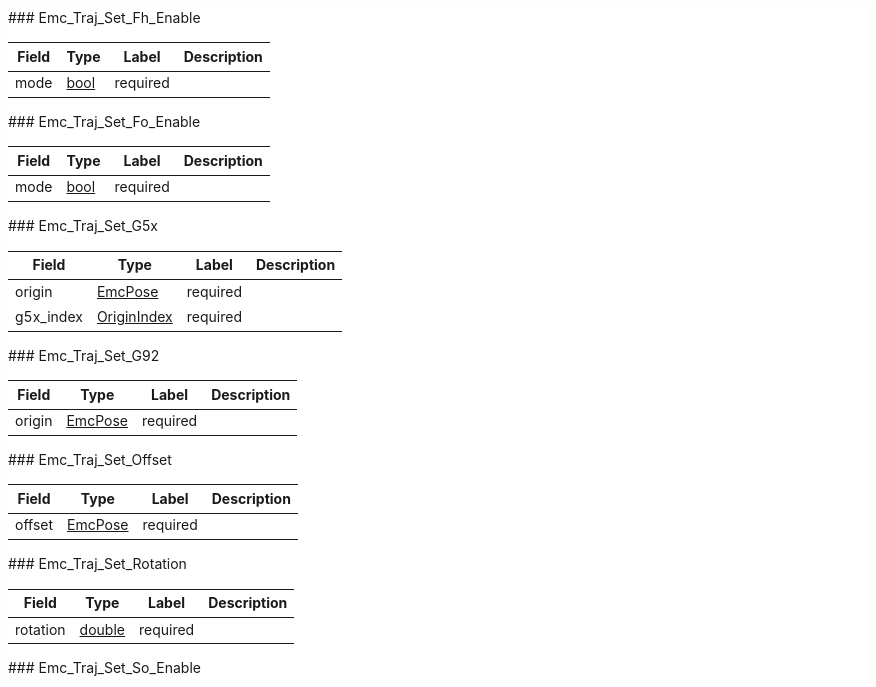 <a name="pb.Emc_Traj_Set_Fh_Enable"/>
### Emc_Traj_Set_Fh_Enable


| Field | Type | Label | Description |
| ----- | ---- | ----- | ----------- |
| <a name="pb.Emc_Traj_Set_Fh_Enable.mode"/> mode | [bool](#bool) | required |  |

<a name="pb.Emc_Traj_Set_Fo_Enable"/>
### Emc_Traj_Set_Fo_Enable


| Field | Type | Label | Description |
| ----- | ---- | ----- | ----------- |
| <a name="pb.Emc_Traj_Set_Fo_Enable.mode"/> mode | [bool](#bool) | required |  |

<a name="pb.Emc_Traj_Set_G5x"/>
### Emc_Traj_Set_G5x


| Field | Type | Label | Description |
| ----- | ---- | ----- | ----------- |
| <a name="pb.Emc_Traj_Set_G5x.origin"/> origin | [EmcPose](#pb.EmcPose) | required |  |
| <a name="pb.Emc_Traj_Set_G5x.g5x_index"/> g5x_index | [OriginIndex](#pb.OriginIndex) | required |  |

<a name="pb.Emc_Traj_Set_G92"/>
### Emc_Traj_Set_G92


| Field | Type | Label | Description |
| ----- | ---- | ----- | ----------- |
| <a name="pb.Emc_Traj_Set_G92.origin"/> origin | [EmcPose](#pb.EmcPose) | required |  |

<a name="pb.Emc_Traj_Set_Offset"/>
### Emc_Traj_Set_Offset


| Field | Type | Label | Description |
| ----- | ---- | ----- | ----------- |
| <a name="pb.Emc_Traj_Set_Offset.offset"/> offset | [EmcPose](#pb.EmcPose) | required |  |

<a name="pb.Emc_Traj_Set_Rotation"/>
### Emc_Traj_Set_Rotation


| Field | Type | Label | Description |
| ----- | ---- | ----- | ----------- |
| <a name="pb.Emc_Traj_Set_Rotation.rotation"/> rotation | [double](#double) | required |  |

<a name="pb.Emc_Traj_Set_So_Enable"/>
### Emc_Traj_Set_So_Enable
